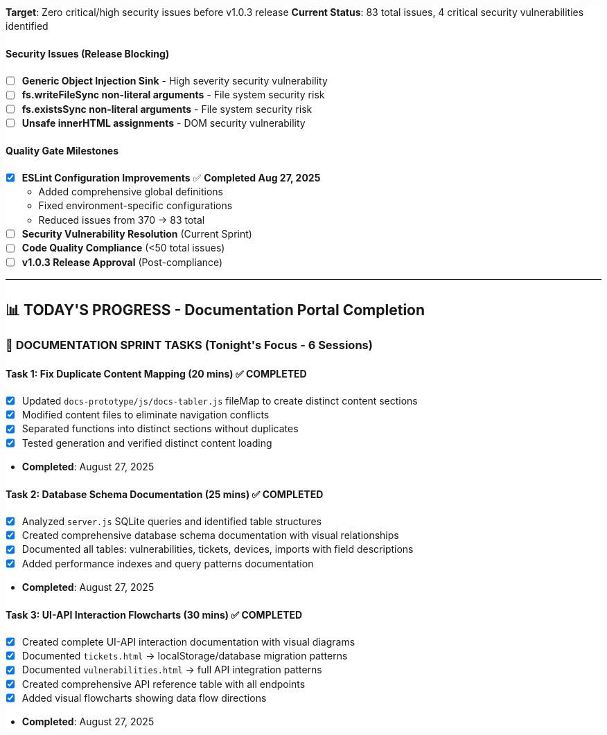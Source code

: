 **Target**: Zero critical/high security issues before v1.0.3 release
**Current Status**: 83 total issues, 4 critical security vulnerabilities identified

#### **Security Issues (Release Blocking)**

- [ ] **Generic Object Injection Sink** - High severity security vulnerability
- [ ] **fs.writeFileSync non-literal arguments** - File system security risk
- [ ] **fs.existsSync non-literal arguments** - File system security risk
- [ ] **Unsafe innerHTML assignments** - DOM security vulnerability

#### **Quality Gate Milestones**

- [x] **ESLint Configuration Improvements** ✅ **Completed Aug 27, 2025**
  - Added comprehensive global definitions
  - Fixed environment-specific configurations
  - Reduced issues from 370 → 83 total
- [ ] **Security Vulnerability Resolution** (Current Sprint)
- [ ] **Code Quality Compliance** (<50 total issues)
- [ ] **v1.0.3 Release Approval** (Post-compliance)

---

## 📊 **TODAY'S PROGRESS - Documentation Portal Completion**

### 🎯 **DOCUMENTATION SPRINT TASKS** (Tonight's Focus - 6 Sessions)

#### **Task 1: Fix Duplicate Content Mapping** (20 mins) ✅ **COMPLETED**

- [x] Updated `docs-prototype/js/docs-tabler.js` fileMap to create distinct content sections
- [x] Modified content files to eliminate navigation conflicts
- [x] Separated functions into distinct sections without duplicates
- [x] Tested generation and verified distinct content loading
- **Completed**: August 27, 2025

#### **Task 2: Database Schema Documentation** (25 mins) ✅ **COMPLETED**

- [x] Analyzed `server.js` SQLite queries and identified table structures
- [x] Created comprehensive database schema documentation with visual relationships
- [x] Documented all tables: vulnerabilities, tickets, devices, imports with field descriptions
- [x] Added performance indexes and query patterns documentation
- **Completed**: August 27, 2025

#### **Task 3: UI-API Interaction Flowcharts** (30 mins) ✅ **COMPLETED**

- [x] Created complete UI-API interaction documentation with visual diagrams
- [x] Documented `tickets.html` → localStorage/database migration patterns
- [x] Documented `vulnerabilities.html` → full API integration patterns
- [x] Created comprehensive API reference table with all endpoints
- [x] Added visual flowcharts showing data flow directions
- **Completed**: August 27, 2025
